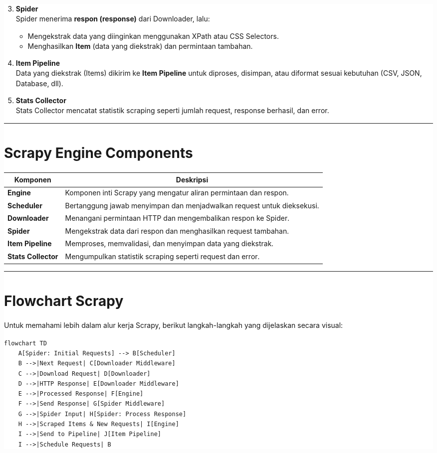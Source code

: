 3. **Spider**  
   Spider menerima **respon (response)** dari Downloader, lalu:
   - Mengekstrak data yang diinginkan menggunakan XPath atau CSS Selectors.
   - Menghasilkan **Item** (data yang diekstrak) dan permintaan tambahan.

4. **Item Pipeline**  
   Data yang diekstrak (Items) dikirim ke **Item Pipeline** untuk diproses, disimpan, atau diformat sesuai kebutuhan (CSV, JSON, Database, dll).

5. **Stats Collector**  
   Stats Collector mencatat statistik scraping seperti jumlah request, response berhasil, dan error.

---

# Scrapy Engine Components

| **Komponen**       | **Deskripsi**                                                                 |
|---------------------|------------------------------------------------------------------------------|
| **Engine**          | Komponen inti Scrapy yang mengatur aliran permintaan dan respon.             |
| **Scheduler**       | Bertanggung jawab menyimpan dan menjadwalkan request untuk dieksekusi.       |
| **Downloader**      | Menangani permintaan HTTP dan mengembalikan respon ke Spider.                |
| **Spider**          | Mengekstrak data dari respon dan menghasilkan request tambahan.              |
| **Item Pipeline**   | Memproses, memvalidasi, dan menyimpan data yang diekstrak.                   |
| **Stats Collector** | Mengumpulkan statistik scraping seperti request dan error.                   |

---

# Flowchart Scrapy

Untuk memahami lebih dalam alur kerja Scrapy, berikut langkah-langkah yang dijelaskan secara visual:  

```mermaid
flowchart TD
    A[Spider: Initial Requests] --> B[Scheduler]
    B -->|Next Request| C[Downloader Middleware]
    C -->|Download Request| D[Downloader]
    D -->|HTTP Response| E[Downloader Middleware]
    E -->|Processed Response| F[Engine]
    F -->|Send Response| G[Spider Middleware]
    G -->|Spider Input| H[Spider: Process Response]
    H -->|Scraped Items & New Requests| I[Engine]
    I -->|Send to Pipeline| J[Item Pipeline]
    I -->|Schedule Requests| B
```